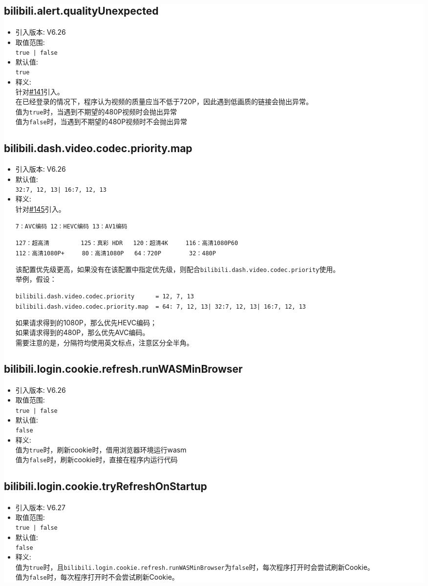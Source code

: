## bilibili.alert.qualityUnexpected
- 引入版本: V6.26
- 取值范围:   
    `true | false`
- 默认值:   
    `true`  
- 释义:   
    针对[#141](https://github.com/nICEnnnnnnnLee/BilibiliDown/issues/141)引入。  
    在已经登录的情况下，程序认为视频的质量应当不低于720P，因此遇到低画质的链接会抛出异常。  
    值为`true`时，当遇到不期望的480P视频时会抛出异常  
    值为`false`时，当遇到不期望的480P视频时不会抛出异常


## bilibili.dash.video.codec.priority.map
- 引入版本: V6.26
- 默认值:   
    `32:7, 12, 13| 16:7, 12, 13`  
- 释义:   
    针对[#145](https://github.com/nICEnnnnnnnLee/BilibiliDown/issues/145)引入。  
    ```
    7：AVC编码 12：HEVC编码 13：AV1编码
    ```
    ```  
    127：超高清         125：真彩 HDR   120：超清4K     116：高清1080P60   
    112：高清1080P+     80：高清1080P   64：720P        32：480P   
    ```  
    该配置优先级更高，如果没有在该配置中指定优先级，则配合`bilibili.dash.video.codec.priority`使用。  
	举例，假设：
    ```  
    bilibili.dash.video.codec.priority      = 12, 7, 13  
    bilibili.dash.video.codec.priority.map  = 64: 7, 12, 13| 32:7, 12, 13| 16:7, 12, 13  
    ```
    如果请求得到的1080P，那么优先HEVC编码；  
    如果请求得到的480P，那么优先AVC编码。   
    需要注意的是，分隔符均使用英文标点，注意区分全半角。  

## bilibili.login.cookie.refresh.runWASMinBrowser
- 引入版本: V6.26
- 取值范围:   
    `true | false`
- 默认值:   
    `false`  
- 释义:   
    值为`true`时，刷新cookie时，借用浏览器环境运行wasm  
    值为`false`时，刷新cookie时，直接在程序内运行代码

## bilibili.login.cookie.tryRefreshOnStartup
- 引入版本: V6.27
- 取值范围:   
    `true | false`
- 默认值:   
    `false`  
- 释义:   
    值为`true`时，且`bilibili.login.cookie.refresh.runWASMinBrowser`为`false`时，每次程序打开时会尝试刷新Cookie。  
    值为`false`时，每次程序打开时不会尝试刷新Cookie。    
    